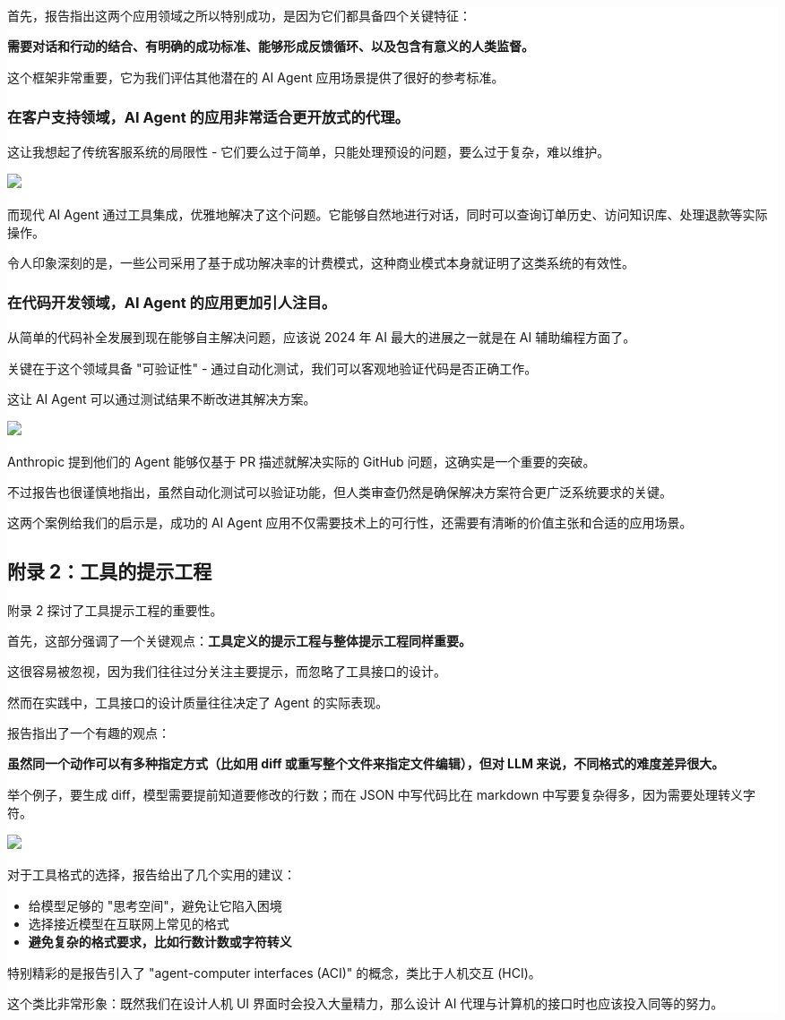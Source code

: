 首先，报告指出这两个应用领域之所以特别成功，是因为它们都具备四个关键特征：

**需要对话和行动的结合、有明确的成功标准、能够形成反馈循环、以及包含有意义的人类监督。**

这个框架非常重要，它为我们评估其他潜在的 AI Agent 应用场景提供了很好的参考标准。

### 在客户支持领域，AI Agent 的应用非常适合更开放式的代理。

这让我想起了传统客服系统的局限性 - 它们要么过于简单，只能处理预设的问题，要么过于复杂，难以维护。

![](/img/user/Z-attach/640-178.png)

而现代 AI Agent 通过工具集成，优雅地解决了这个问题。它能够自然地进行对话，同时可以查询订单历史、访问知识库、处理退款等实际操作。

令人印象深刻的是，一些公司采用了基于成功解决率的计费模式，这种商业模式本身就证明了这类系统的有效性。

### 在代码开发领域，AI Agent 的应用更加引人注目。

从简单的代码补全发展到现在能够自主解决问题，应该说 2024 年 AI 最大的进展之一就是在 AI 辅助编程方面了。

关键在于这个领域具备 "可验证性" - 通过自动化测试，我们可以客观地验证代码是否正确工作。

这让 AI Agent 可以通过测试结果不断改进其解决方案。

![](/img/user/Z-attach/640-179.png)

Anthropic 提到他们的 Agent 能够仅基于 PR 描述就解决实际的 GitHub 问题，这确实是一个重要的突破。

不过报告也很谨慎地指出，虽然自动化测试可以验证功能，但人类审查仍然是确保解决方案符合更广泛系统要求的关键。

这两个案例给我们的启示是，成功的 AI Agent 应用不仅需要技术上的可行性，还需要有清晰的价值主张和合适的应用场景。

附录 2：工具的提示工程
------------

附录 2 探讨了工具提示工程的重要性。

首先，这部分强调了一个关键观点：**工具定义的提示工程与整体提示工程同样重要。**

这很容易被忽视，因为我们往往过分关注主要提示，而忽略了工具接口的设计。

然而在实践中，工具接口的设计质量往往决定了 Agent 的实际表现。

报告指出了一个有趣的观点：

**虽然同一个动作可以有多种指定方式（比如用 diff 或重写整个文件来指定文件编辑），但对 LLM 来说，不同格式的难度差异很大。**

举个例子，要生成 diff，模型需要提前知道要修改的行数；而在 JSON 中写代码比在 markdown 中写要复杂得多，因为需要处理转义字符。

![](/img/user/Z-attach/640-180.png)

对于工具格式的选择，报告给出了几个实用的建议：

*   给模型足够的 "思考空间"，避免让它陷入困境 
*   选择接近模型在互联网上常见的格式
*   **避免复杂的格式要求，比如行数计数或字符转义**

特别精彩的是报告引入了 "agent-computer interfaces (ACI)" 的概念，类比于人机交互 (HCI)。

这个类比非常形象：既然我们在设计人机 UI 界面时会投入大量精力，那么设计 AI 代理与计算机的接口时也应该投入同等的努力。
